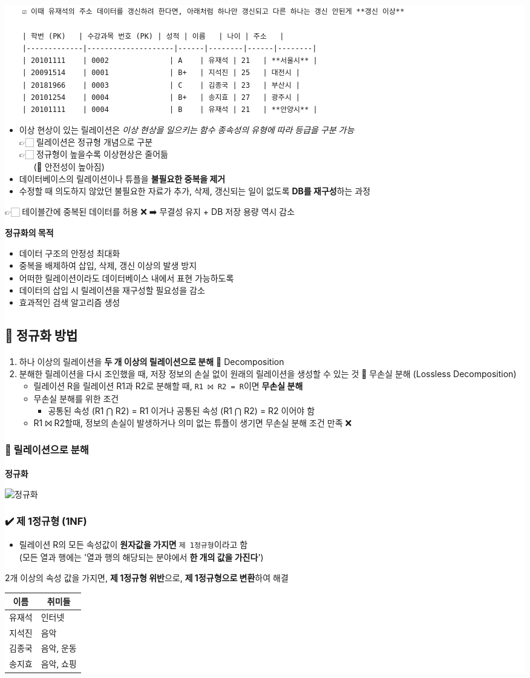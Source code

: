         ☑️ 이때 유재석의 주소 데이터를 갱신하려 한다면, 아래처럼 하나만 갱신되고 다른 하나는 갱신 안된게 **갱신 이상**
        
        | 학번 (PK)   | 수강과목 번호 (PK) | 성적 | 이름   | 나이 | 주소   |
        |-------------|--------------------|------|--------|------|--------|
        | 20101111    | 0002              | A    | 유재석 | 21   | **서울시** |
        | 20091514    | 0001              | B+   | 지석진 | 25   | 대전시 |
        | 20181966    | 0003              | C    | 김종국 | 23   | 부산시 |
        | 20101254    | 0004              | B+   | 송지효 | 27   | 광주시 |
        | 20101111    | 0004              | B    | 유재석 | 21   | **안양시** |

  - 이상 현상이 있는 릴레이션은 *이상 현상을 일으키는 함수 종속성의 유형에 따라 등급을 구분 가능*  
    👉🏻 릴레이션은 정규형 개념으로 구분  
    👉🏻 정규형이 높을수록 이상현상은 줄어듦   
    &nbsp; &nbsp; &nbsp; (🟰 안전성이 높아짐)  
- 데이터베이스의 릴레이션이나 튜플을 **불필요한 중복을 제거**
- 수정할 때 의도하지 않았던 불필요한 자료가 추가, 삭제, 갱신되는 일이 없도록 **DB를 재구성**하는 과정

👉🏻 테이블간에 중복된 데이터를 허용 ❌ ➡️ 무결성 유지 + DB 저장 용량 역시 감소 

**정규화의 목적**
- 데이터 구조의 안정성 최대화
- 중복을 배제하여 삽입, 삭제, 갱신 이상의 발생 방지
- 어떠한 릴레이션이라도 데이터베이스 내에서 표현 가능하도록
- 데이터의 삽입 시 릴레이션을 재구성할 필요성을 감소
- 효과적인 검색 알고리즘 생성


## 📌 정규화 방법
1. 하나 이상의 릴레이션을 **두 개 이상의 릴레이션으로 분해** 🟰 Decomposition
2. 분해한 릴레이션을 다시 조인했을 때, 저장 정보의 손실 없이 원래의 릴레이션을 생성할 수 있는 것 🟰 무손실 분해 (Lossless Decomposition)
    - 릴레이션 R을 릴레이션 R1과 R2로 분해할 때, `R1 ⨝ R2 = R`이면 **무손실 분해** 
    - 무손실 분해를 위한 조건
       - 공통된 속성 (R1 ⋂ R2) = R1 이거나 공통된 속성 (R1 ⋂ R2) = R2 이어야 함
    - R1 ⨝ R2할때, 정보의 손실이 발생하거나 의미 없는 튜플이 생기면 무손실 분해 조건 만족 ❌ 
### 📌 릴레이션으로 분해
**정규화**

![정규화](https://velog.velcdn.com/images/sapientia/post/5af36274-af03-48b7-a8d8-7b4bb9ba053d/image.png)
### ✔️ 제 1정규형 (1NF)
- 릴레이션 R의 모든 속성값이 **원자값을 가지면** `제 1정규형`이라고 함  
(모든 열과 행에는 '열과 행의 해당되는 분야에서 **한 개의 값을 가진다**')

2개 이상의 속성 값을 가지면, **제 1정규형 위반**으로, **제 1정규형으로 변환**하여 해결

|   이름 |    취미들    |
|--------|-------------|
| 유재석 |   인터넷     |
| 지석진 |   음악       |
| 김종국 |   음악, 운동 |
| 송지효 |   음악, 쇼핑 |
